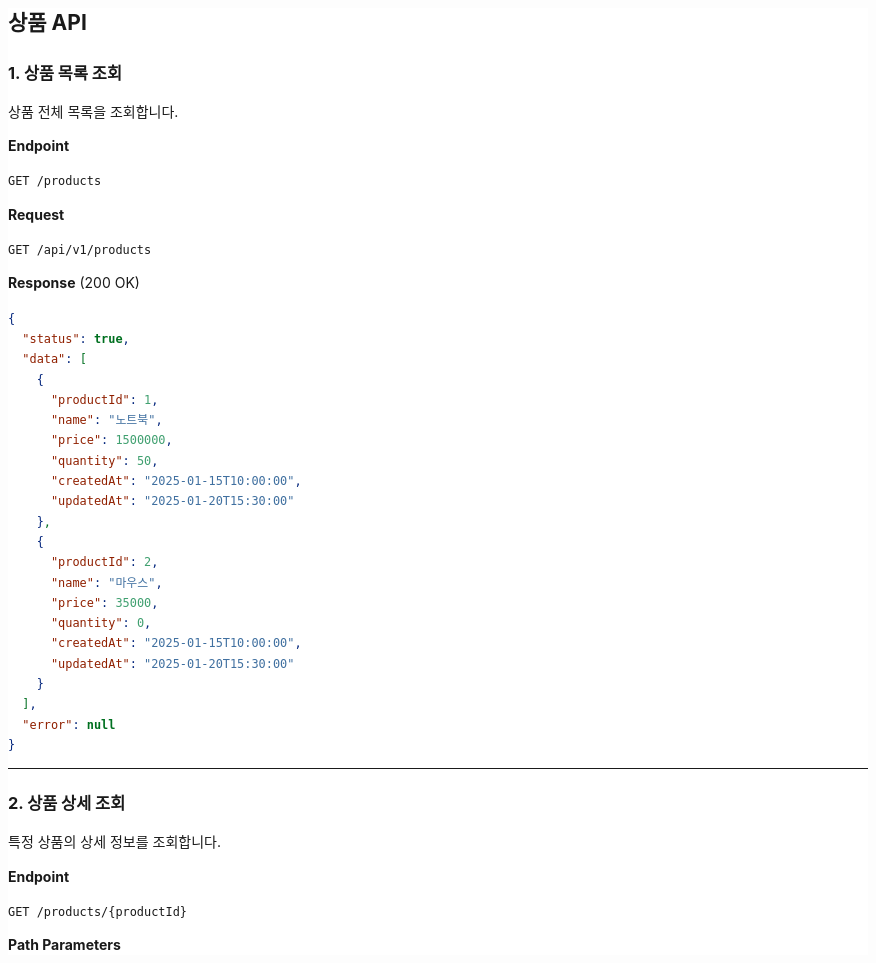 
## 상품 API

### 1. 상품 목록 조회
상품 전체 목록을 조회합니다.

**Endpoint**
```
GET /products
```

**Request**
```http
GET /api/v1/products
```

**Response** (200 OK)
```json
{
  "status": true,
  "data": [
    {
      "productId": 1,
      "name": "노트북",
      "price": 1500000,
      "quantity": 50,
      "createdAt": "2025-01-15T10:00:00",
      "updatedAt": "2025-01-20T15:30:00"
    },
    {
      "productId": 2,
      "name": "마우스",
      "price": 35000,
      "quantity": 0,
      "createdAt": "2025-01-15T10:00:00",
      "updatedAt": "2025-01-20T15:30:00"
    }
  ],
  "error": null
}
```

---

### 2. 상품 상세 조회
특정 상품의 상세 정보를 조회합니다.

**Endpoint**
```
GET /products/{productId}
```

**Path Parameters**
